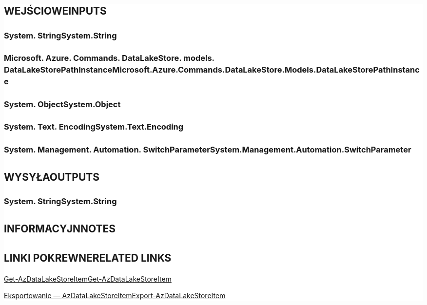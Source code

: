 ## <span data-ttu-id="0e667-146">WEJŚCIOWE</span><span class="sxs-lookup"><span data-stu-id="0e667-146">INPUTS</span></span>

### <span data-ttu-id="0e667-147">System. String</span><span class="sxs-lookup"><span data-stu-id="0e667-147">System.String</span></span>

### <span data-ttu-id="0e667-148">Microsoft. Azure. Commands. DataLakeStore. models. DataLakeStorePathInstance</span><span class="sxs-lookup"><span data-stu-id="0e667-148">Microsoft.Azure.Commands.DataLakeStore.Models.DataLakeStorePathInstance</span></span>

### <span data-ttu-id="0e667-149">System. Object</span><span class="sxs-lookup"><span data-stu-id="0e667-149">System.Object</span></span>

### <span data-ttu-id="0e667-150">System. Text. Encoding</span><span class="sxs-lookup"><span data-stu-id="0e667-150">System.Text.Encoding</span></span>

### <span data-ttu-id="0e667-151">System. Management. Automation. SwitchParameter</span><span class="sxs-lookup"><span data-stu-id="0e667-151">System.Management.Automation.SwitchParameter</span></span>

## <span data-ttu-id="0e667-152">WYSYŁA</span><span class="sxs-lookup"><span data-stu-id="0e667-152">OUTPUTS</span></span>

### <span data-ttu-id="0e667-153">System. String</span><span class="sxs-lookup"><span data-stu-id="0e667-153">System.String</span></span>

## <span data-ttu-id="0e667-154">INFORMACYJN</span><span class="sxs-lookup"><span data-stu-id="0e667-154">NOTES</span></span>

## <span data-ttu-id="0e667-155">LINKI POKREWNE</span><span class="sxs-lookup"><span data-stu-id="0e667-155">RELATED LINKS</span></span>

[<span data-ttu-id="0e667-156">Get-AzDataLakeStoreItem</span><span class="sxs-lookup"><span data-stu-id="0e667-156">Get-AzDataLakeStoreItem</span></span>](./Get-AzDataLakeStoreItem.md)

[<span data-ttu-id="0e667-157">Eksportowanie — AzDataLakeStoreItem</span><span class="sxs-lookup"><span data-stu-id="0e667-157">Export-AzDataLakeStoreItem</span></span>](./Export-AzDataLakeStoreItem.md)
